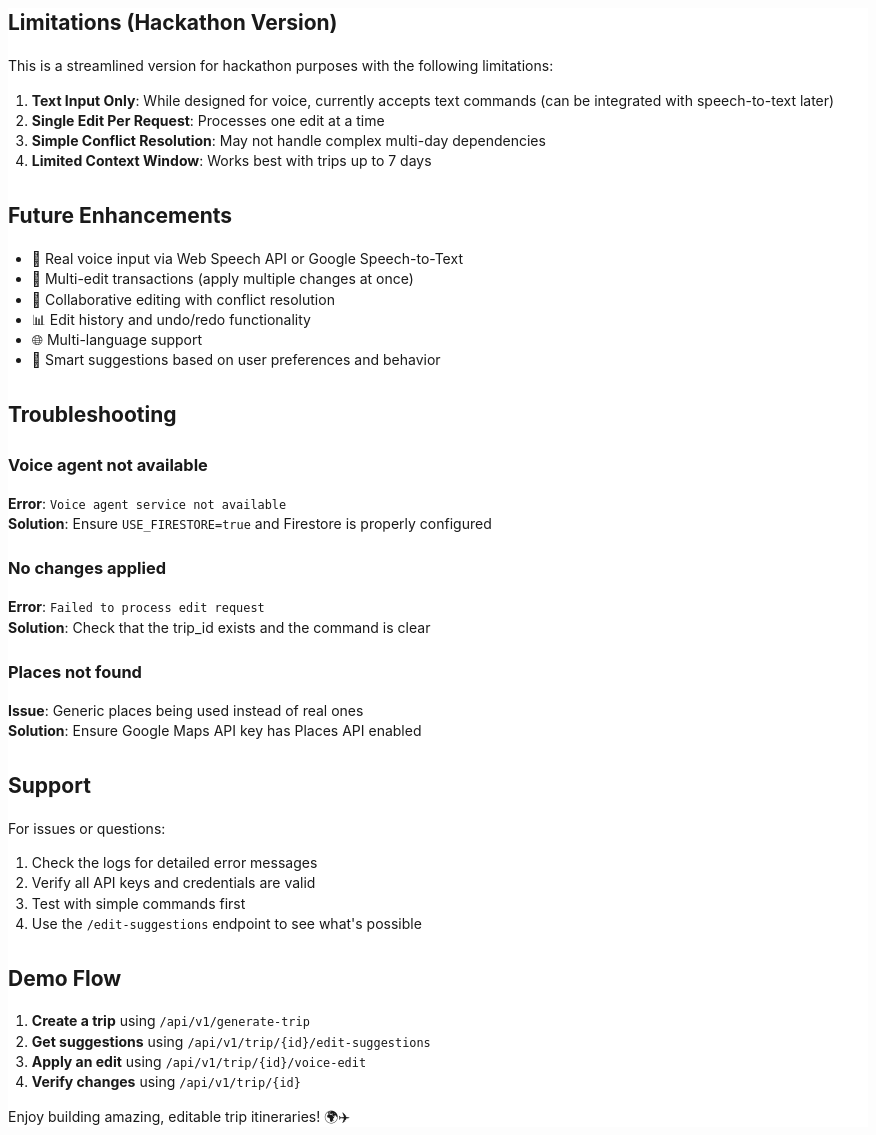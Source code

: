 ## Limitations (Hackathon Version)

This is a streamlined version for hackathon purposes with the following limitations:

1. **Text Input Only**: While designed for voice, currently accepts text commands (can be integrated with speech-to-text later)
2. **Single Edit Per Request**: Processes one edit at a time
3. **Simple Conflict Resolution**: May not handle complex multi-day dependencies
4. **Limited Context Window**: Works best with trips up to 7 days

## Future Enhancements

- 🎤 Real voice input via Web Speech API or Google Speech-to-Text
- 🔄 Multi-edit transactions (apply multiple changes at once)
- 🤝 Collaborative editing with conflict resolution
- 📊 Edit history and undo/redo functionality
- 🌐 Multi-language support
- 🎯 Smart suggestions based on user preferences and behavior

## Troubleshooting

### Voice agent not available
**Error**: `Voice agent service not available`  
**Solution**: Ensure `USE_FIRESTORE=true` and Firestore is properly configured

### No changes applied
**Error**: `Failed to process edit request`  
**Solution**: Check that the trip_id exists and the command is clear

### Places not found
**Issue**: Generic places being used instead of real ones  
**Solution**: Ensure Google Maps API key has Places API enabled

## Support

For issues or questions:
1. Check the logs for detailed error messages
2. Verify all API keys and credentials are valid
3. Test with simple commands first
4. Use the `/edit-suggestions` endpoint to see what's possible

## Demo Flow

1. **Create a trip** using `/api/v1/generate-trip`
2. **Get suggestions** using `/api/v1/trip/{id}/edit-suggestions`
3. **Apply an edit** using `/api/v1/trip/{id}/voice-edit`
4. **Verify changes** using `/api/v1/trip/{id}`

Enjoy building amazing, editable trip itineraries! 🌍✈️

